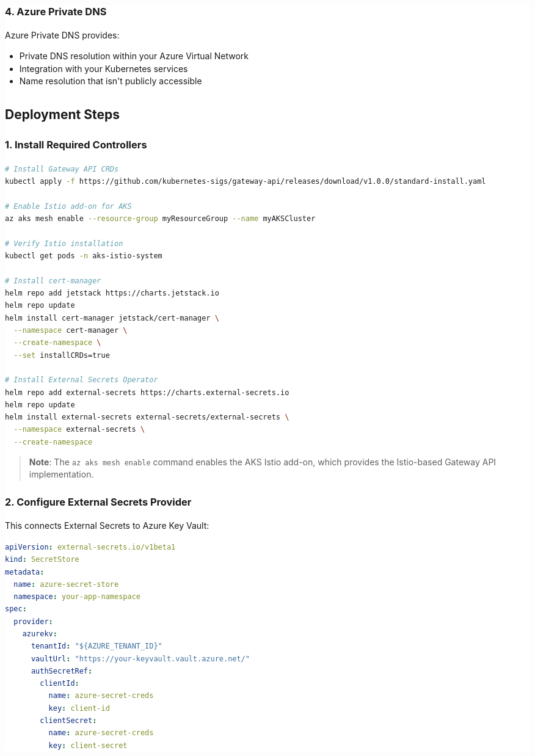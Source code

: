 ### 4. Azure Private DNS

Azure Private DNS provides:
- Private DNS resolution within your Azure Virtual Network
- Integration with your Kubernetes services
- Name resolution that isn't publicly accessible

## Deployment Steps

### 1. Install Required Controllers

```bash
# Install Gateway API CRDs
kubectl apply -f https://github.com/kubernetes-sigs/gateway-api/releases/download/v1.0.0/standard-install.yaml

# Enable Istio add-on for AKS
az aks mesh enable --resource-group myResourceGroup --name myAKSCluster 

# Verify Istio installation
kubectl get pods -n aks-istio-system

# Install cert-manager
helm repo add jetstack https://charts.jetstack.io
helm repo update
helm install cert-manager jetstack/cert-manager \
  --namespace cert-manager \
  --create-namespace \
  --set installCRDs=true

# Install External Secrets Operator
helm repo add external-secrets https://charts.external-secrets.io
helm repo update
helm install external-secrets external-secrets/external-secrets \
  --namespace external-secrets \
  --create-namespace
```

> **Note**: The `az aks mesh enable` command enables the AKS Istio add-on, which provides the Istio-based Gateway API implementation.

### 2. Configure External Secrets Provider

This connects External Secrets to Azure Key Vault:

```yaml
apiVersion: external-secrets.io/v1beta1
kind: SecretStore
metadata:
  name: azure-secret-store
  namespace: your-app-namespace
spec:
  provider:
    azurekv:
      tenantId: "${AZURE_TENANT_ID}"
      vaultUrl: "https://your-keyvault.vault.azure.net/"
      authSecretRef:
        clientId:
          name: azure-secret-creds
          key: client-id
        clientSecret:
          name: azure-secret-creds
          key: client-secret
```
